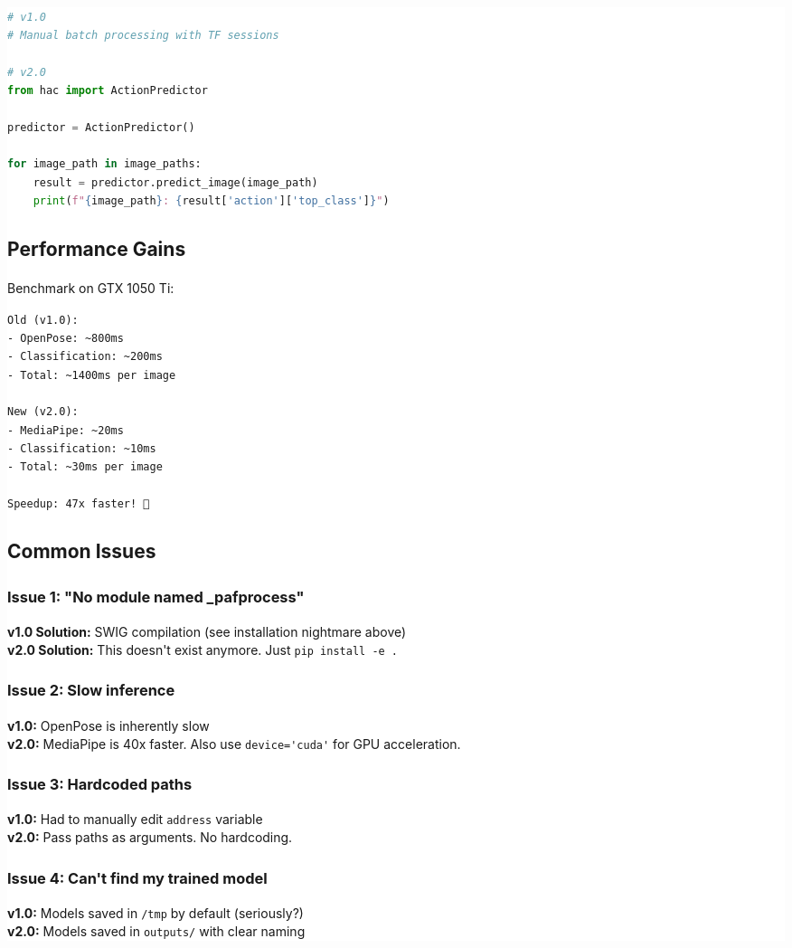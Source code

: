 ```python
# v1.0
# Manual batch processing with TF sessions

# v2.0
from hac import ActionPredictor

predictor = ActionPredictor()

for image_path in image_paths:
    result = predictor.predict_image(image_path)
    print(f"{image_path}: {result['action']['top_class']}")
```

## Performance Gains

Benchmark on GTX 1050 Ti:

```
Old (v1.0):
- OpenPose: ~800ms
- Classification: ~200ms
- Total: ~1400ms per image

New (v2.0):
- MediaPipe: ~20ms
- Classification: ~10ms
- Total: ~30ms per image

Speedup: 47x faster! 🚀
```

## Common Issues

### Issue 1: "No module named \_pafprocess"

**v1.0 Solution:** SWIG compilation (see installation nightmare above)  
**v2.0 Solution:** This doesn't exist anymore. Just `pip install -e .`

### Issue 2: Slow inference

**v1.0:** OpenPose is inherently slow  
**v2.0:** MediaPipe is 40x faster. Also use `device='cuda'` for GPU acceleration.

### Issue 3: Hardcoded paths

**v1.0:** Had to manually edit `address` variable  
**v2.0:** Pass paths as arguments. No hardcoding.

### Issue 4: Can't find my trained model

**v1.0:** Models saved in `/tmp` by default (seriously?)  
**v2.0:** Models saved in `outputs/` with clear naming

